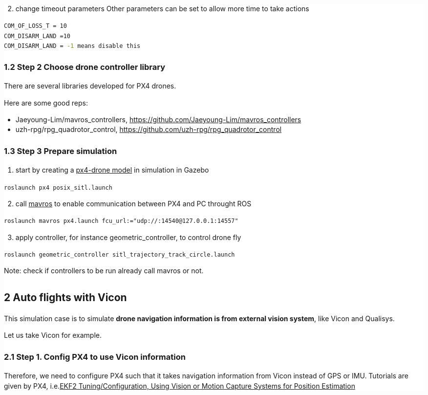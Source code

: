 
2.  change timeout parameters
Other parameters can be set to allow more time to take actions

```bash
COM_OF_LOSS_T = 10
COM_DISARM_LAND =10 
COM_DISARM_LAND = -1 means disable this
```
### 1.2 Step 2 Choose drone controller library
There are several libraries developed for PX4 drones.

Here are some good reps:
-  Jaeyoung-Lim/mavros_controllers, https://github.com/Jaeyoung-Lim/mavros_controllers
-  uzh-rpg/rpg_quadrotor_control, https://github.com/uzh-rpg/rpg_quadrotor_control

### 1.3 Step 3 Prepare simulation
1. start by creating a <u>px4-drone model</u> in simulation in Gazebo 
```shell
roslaunch px4 posix_sitl.launch
```
2. call <u>mavros</u> to enable communication between PX4 and PC throught ROS
```shell
roslaunch mavros px4.launch fcu_url:="udp://:14540@127.0.0.1:14557"
```
3. apply controller, for instance  geometric_controller, to control drone fly
```shell
roslaunch geometric_controller sitl_trajectory_track_circle.launch
```
Note: check if controllers to be run already call mavros or not.

## 2 Auto flights with Vicon
This simulation case is to simulate **drone navigation information is from external vision system**, like Vicon and Qualisys. 

Let us take Vicon for example.


### 2.1 Step 1. Config PX4 to use Vicon information
Therefore, we need to configure PX4 such that it takes navigation information from Vicon instead of GPS or IMU. Tutorials are given by PX4, i.e.[EKF2 Tuning/Configuration, Using Vision or Motion Capture Systems for Position Estimation](https://dev.px4.io/v1.11_noredirect/en/ros/external_position_estimation.html)
